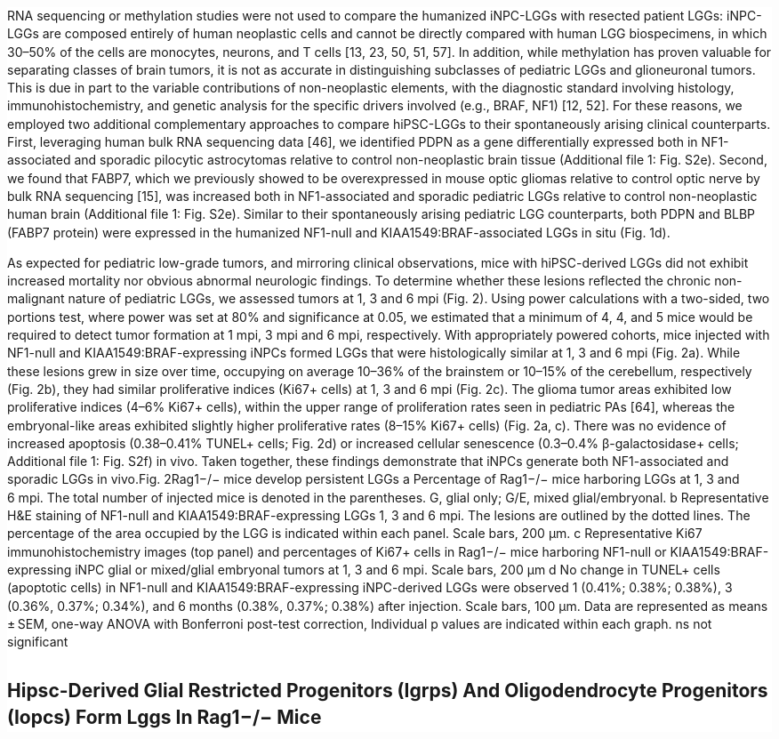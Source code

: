 RNA sequencing or methylation studies were not used to compare the humanized iNPC-LGGs with resected patient LGGs: iNPC-LGGs are composed entirely of human neoplastic cells and cannot be directly compared with human LGG biospecimens, in which 30–50% of the cells are monocytes, neurons, and T cells [13, 23, 50, 51, 57]. In addition, while methylation has proven valuable for separating classes of brain tumors, it is not as accurate in distinguishing subclasses of pediatric LGGs and glioneuronal tumors. This is due in part to the variable contributions of non-neoplastic elements, with the diagnostic standard involving histology, immunohistochemistry, and genetic analysis for the specific drivers involved (e.g., BRAF, NF1) [12, 52]. For these reasons, we employed two additional complementary approaches to compare hiPSC-LGGs to their spontaneously arising clinical counterparts. First, leveraging human bulk RNA sequencing data [46], we identified PDPN as a gene differentially expressed both in NF1-associated and sporadic pilocytic astrocytomas relative to control non-neoplastic brain tissue (Additional file 1: Fig. S2e). Second, we found that FABP7, which we previously showed to be overexpressed in mouse optic gliomas relative to control optic nerve by bulk RNA sequencing [15], was increased both in NF1-associated and sporadic pediatric LGGs relative to control non-neoplastic human brain (Additional file 1: Fig. S2e). Similar to their spontaneously arising pediatric LGG counterparts, both PDPN and BLBP (FABP7 protein) were expressed in the humanized NF1-null and KIAA1549:BRAF-associated LGGs in situ (Fig. 1d).

As expected for pediatric low-grade tumors, and mirroring clinical observations, mice with hiPSC-derived LGGs did not exhibit increased mortality nor obvious abnormal neurologic findings. To determine whether these lesions reflected the chronic non-malignant nature of pediatric LGGs, we assessed tumors at 1, 3 and 6 mpi (Fig. 2). Using power calculations with a two-sided, two portions test, where power was set at 80% and significance at 0.05, we estimated that a minimum of 4, 4, and 5 mice would be required to detect tumor formation at 1 mpi, 3 mpi and 6 mpi, respectively. With appropriately powered cohorts, mice injected with NF1-null and KIAA1549:BRAF-expressing iNPCs formed LGGs that were histologically similar at 1, 3 and 6 mpi (Fig. 2a). While these lesions grew in size over time, occupying on average 10–36% of the brainstem or 10–15% of the cerebellum, respectively (Fig. 2b), they had similar proliferative indices (Ki67+ cells) at 1, 3 and 6 mpi (Fig. 2c). The glioma tumor areas exhibited low proliferative indices (4–6% Ki67+ cells), within the upper range of proliferation rates seen in pediatric PAs [64], whereas the embryonal-like areas exhibited slightly higher proliferative rates (8–15% Ki67+ cells) (Fig. 2a, c). There was no evidence of increased apoptosis (0.38–0.41% TUNEL+ cells; Fig. 2d) or increased cellular senescence (0.3–0.4% β-galactosidase+ cells; Additional file 1: Fig. S2f) in vivo. Taken together, these findings demonstrate that iNPCs generate both NF1-associated and sporadic LGGs in vivo.Fig. 2Rag1−/− mice develop persistent LGGs a Percentage of Rag1−/− mice harboring LGGs at 1, 3 and 6 mpi. The total number of injected mice is denoted in the parentheses. G, glial only; G/E, mixed glial/embryonal. b Representative H&E staining of NF1-null and KIAA1549:BRAF-expressing LGGs 1, 3 and 6 mpi. The lesions are outlined by the dotted lines. The percentage of the area occupied by the LGG is indicated within each panel. Scale bars, 200 µm. c Representative Ki67 immunohistochemistry images (top panel) and percentages of Ki67+ cells in Rag1−/− mice harboring NF1-null or KIAA1549:BRAF-expressing iNPC glial or mixed/glial embryonal tumors at 1, 3 and 6 mpi. Scale bars, 200 µm d No change in TUNEL+ cells (apoptotic cells) in NF1-null and KIAA1549:BRAF-expressing iNPC-derived LGGs were observed 1 (0.41%; 0.38%; 0.38%), 3 (0.36%, 0.37%; 0.34%), and 6 months (0.38%, 0.37%; 0.38%) after injection. Scale bars, 100 µm. Data are represented as means ± SEM, one-way ANOVA with Bonferroni post-test correction, Individual p values are indicated within each graph. ns not significant

## Hipsc-Derived Glial Restricted Progenitors (Igrps) And Oligodendrocyte Progenitors (Iopcs) Form Lggs In Rag1−/− Mice
